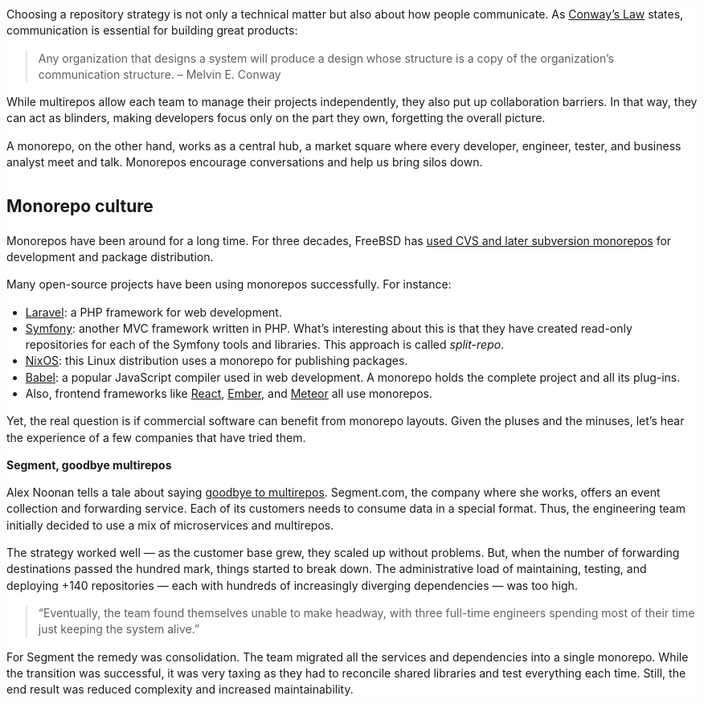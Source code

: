 Choosing a repository strategy is not only a technical matter but also about how people communicate. As [Conway’s Law](https://www.thoughtworks.com/insights/articles/demystifying-conways-law) states, communication is essential for building great products:

> Any organization that designs a  system will produce a design whose structure is a copy of the  organization’s communication structure. – Melvin E. Conway

While multirepos allow each team to manage their projects  independently, they also put up collaboration barriers. In that way,  they can act as blinders, making developers focus only on the part they  own, forgetting the overall picture.

A monorepo, on the other hand, works as a central hub, a market  square where every developer, engineer, tester, and business analyst  meet and talk. Monorepos encourage conversations and help us bring silos down.

## Monorepo culture

Monorepos have been around for a long time. For three decades, FreeBSD has [used CVS and later subversion monorepos](https://docs.freebsd.org/en_US.ISO8859-1/articles/committers-guide/article.html) for development and package distribution.

Many open-source projects have been using monorepos successfully. For instance:

- [Laravel](https://laravel.com/): a PHP framework for web development.
- [Symfony](https://symfony.com/): another MVC framework written in PHP. What’s interesting about this is  that they have created read-only repositories for each of the Symfony  tools and libraries. This approach is called *split-repo*.
- [NixOS](https://github.com/NixOS/nixpkgs/): this Linux distribution uses a monorepo for publishing packages.
- [Babel](https://github.com/babel/babel/blob/master/doc/design/monorepo.md): a popular JavaScript compiler used in web development. A monorepo holds the complete project and all its plug-ins.
- Also, frontend frameworks like [React](https://github.com/facebook/react/tree/master/packages), [Ember](https://github.com/emberjs/ember.js/tree/master/packages), and [Meteor](https://github.com/meteor/meteor/tree/devel/packages) all use monorepos.

Yet, the real question is if commercial software can benefit from  monorepo layouts. Given the pluses and the minuses, let’s hear the  experience of a few companies that have tried them.

**Segment, goodbye multirepos**

Alex Noonan tells a tale about saying [goodbye to multirepos](https://segment.com/blog/goodbye-microservices/). Segment.com, the company where she works, offers an event collection  and forwarding service. Each of its customers needs to consume data in a special format. Thus, the engineering team initially decided to use a  mix of microservices and multirepos.

The strategy worked well — as the customer base grew, they scaled up  without problems. But, when the number of forwarding destinations passed the hundred mark, things started to break down. The administrative load of maintaining, testing, and deploying +140 repositories — each with  hundreds of increasingly diverging dependencies — was too high.

> “Eventually, the team found  themselves unable to make headway, with three full-time engineers  spending most of their time just keeping the system alive.”

For Segment the remedy was consolidation. The team migrated all the  services and dependencies into a single monorepo. While the transition  was successful, it was very taxing as they had to reconcile shared  libraries and test everything each time. Still, the end result was  reduced complexity and increased maintainability.
